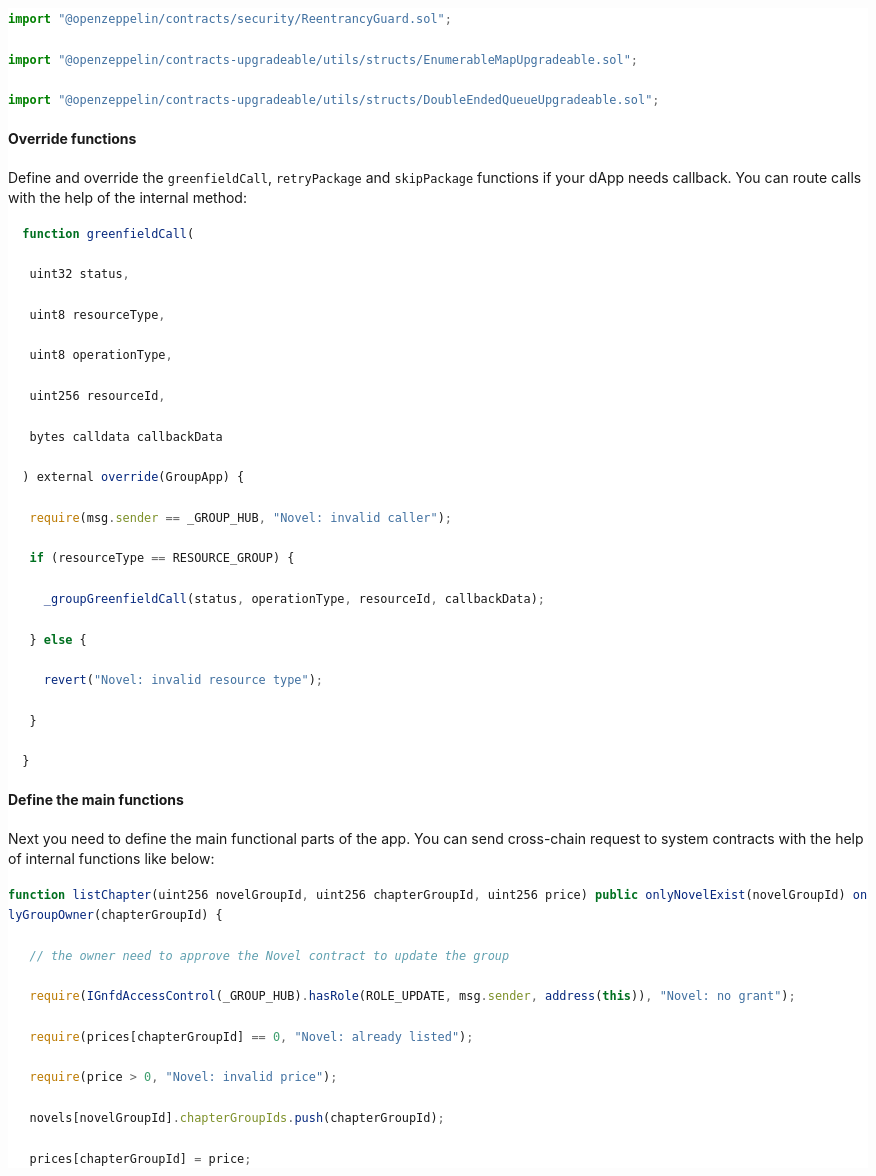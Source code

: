 ```javascript
import "@openzeppelin/contracts/security/ReentrancyGuard.sol";

import "@openzeppelin/contracts-upgradeable/utils/structs/EnumerableMapUpgradeable.sol";

import "@openzeppelin/contracts-upgradeable/utils/structs/DoubleEndedQueueUpgradeable.sol";

```

#### Override functions

Define and override the `greenfieldCall`, `retryPackage` and `skipPackage` functions if your dApp needs callback. You can route calls with the help of the internal method:

```javascript
  function greenfieldCall(

   uint32 status,

   uint8 resourceType,

   uint8 operationType,

   uint256 resourceId,

   bytes calldata callbackData

  ) external override(GroupApp) {

   require(msg.sender == _GROUP_HUB, "Novel: invalid caller");

   if (resourceType == RESOURCE_GROUP) {

     _groupGreenfieldCall(status, operationType, resourceId, callbackData);

   } else {

     revert("Novel: invalid resource type");

   }

  }
```

#### Define the main functions

Next you need to define the main functional parts of the app. You can send cross-chain request to system contracts with the help of internal functions like below:

```javascript
function listChapter(uint256 novelGroupId, uint256 chapterGroupId, uint256 price) public onlyNovelExist(novelGroupId) onlyGroupOwner(chapterGroupId) {

   // the owner need to approve the Novel contract to update the group

   require(IGnfdAccessControl(_GROUP_HUB).hasRole(ROLE_UPDATE, msg.sender, address(this)), "Novel: no grant");

   require(prices[chapterGroupId] == 0, "Novel: already listed");

   require(price > 0, "Novel: invalid price");

   novels[novelGroupId].chapterGroupIds.push(chapterGroupId);

   prices[chapterGroupId] = price;

```